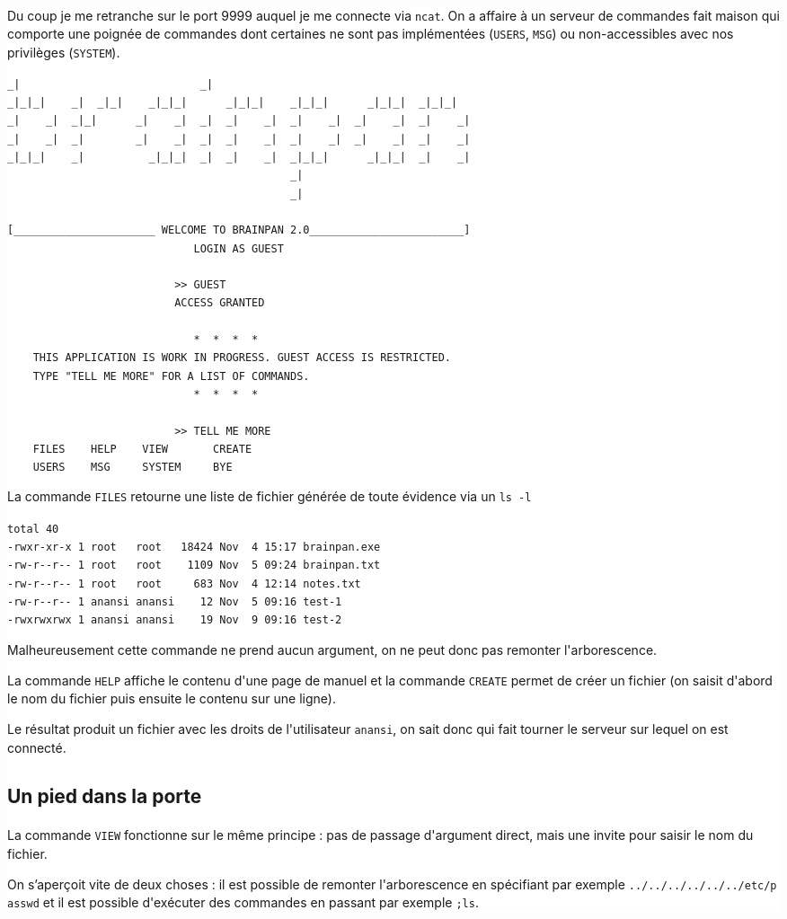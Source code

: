 Du coup je me retranche sur le port 9999 auquel je me connecte via `ncat`. On a affaire à un serveur de commandes fait maison qui comporte une poignée de commandes dont certaines ne sont pas implémentées (`USERS`, `MSG`) ou non-accessibles avec nos privilèges (`SYSTEM`).

```
_|                            _|                                        
_|_|_|    _|  _|_|    _|_|_|      _|_|_|    _|_|_|      _|_|_|  _|_|_|  
_|    _|  _|_|      _|    _|  _|  _|    _|  _|    _|  _|    _|  _|    _|
_|    _|  _|        _|    _|  _|  _|    _|  _|    _|  _|    _|  _|    _|
_|_|_|    _|          _|_|_|  _|  _|    _|  _|_|_|      _|_|_|  _|    _|
                                            _|                          
                                            _|

[______________________ WELCOME TO BRAINPAN 2.0________________________]
                             LOGIN AS GUEST                             

                          >> GUEST
                          ACCESS GRANTED

                             *  *  *  *                                
    THIS APPLICATION IS WORK IN PROGRESS. GUEST ACCESS IS RESTRICTED.  
    TYPE "TELL ME MORE" FOR A LIST OF COMMANDS.  
                             *  *  *  *                                

                          >> TELL ME MORE
    FILES    HELP    VIEW       CREATE
    USERS    MSG     SYSTEM     BYE
```

La commande `FILES` retourne une liste de fichier générée de toute évidence via un `ls -l`

```
total 40
-rwxr-xr-x 1 root   root   18424 Nov  4 15:17 brainpan.exe
-rw-r--r-- 1 root   root    1109 Nov  5 09:24 brainpan.txt
-rw-r--r-- 1 root   root     683 Nov  4 12:14 notes.txt
-rw-r--r-- 1 anansi anansi    12 Nov  5 09:16 test-1
-rwxrwxrwx 1 anansi anansi    19 Nov  9 09:16 test-2
```

Malheureusement cette commande ne prend aucun argument, on ne peut donc pas remonter l'arborescence.  

La commande `HELP` affiche le contenu d'une page de manuel et la commande `CREATE` permet de créer un fichier (on saisit d'abord le nom du fichier puis ensuite le contenu sur une ligne).  

Le résultat produit un fichier avec les droits de l'utilisateur `anansi`, on sait donc qui fait tourner le serveur sur lequel on est connecté.  

Un pied dans la porte
---------------------

La commande `VIEW` fonctionne sur le même principe : pas de passage d'argument direct, mais une invite pour saisir le nom du fichier.  

On s’aperçoit vite de deux choses : il est possible de remonter l'arborescence en spécifiant par exemple `../../../../../../etc/passwd` et il est possible d'exécuter des commandes en passant par exemple `;ls`.  

